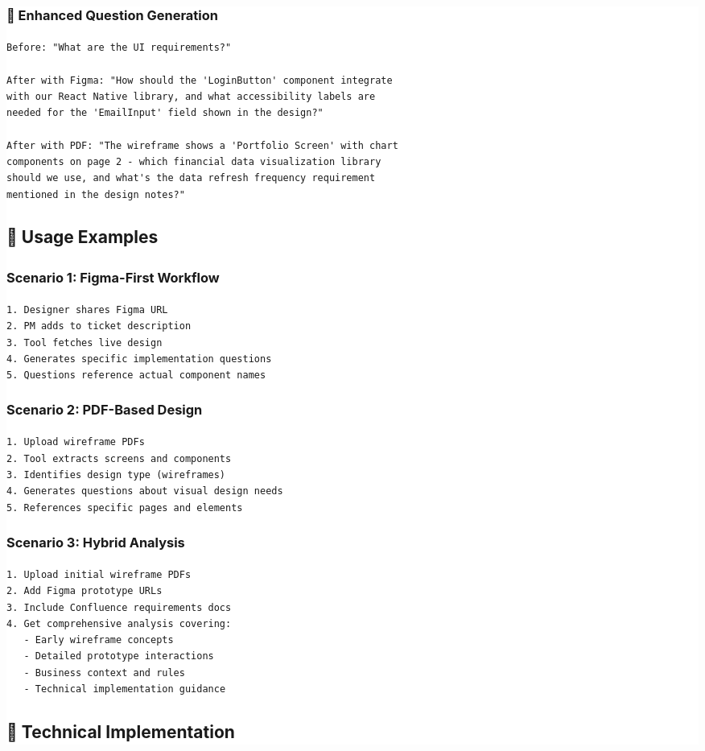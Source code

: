 ### **🤖 Enhanced Question Generation**

```
Before: "What are the UI requirements?"

After with Figma: "How should the 'LoginButton' component integrate
with our React Native library, and what accessibility labels are
needed for the 'EmailInput' field shown in the design?"

After with PDF: "The wireframe shows a 'Portfolio Screen' with chart
components on page 2 - which financial data visualization library
should we use, and what's the data refresh frequency requirement
mentioned in the design notes?"
```

## 🎯 **Usage Examples**

### **Scenario 1: Figma-First Workflow**

```
1. Designer shares Figma URL
2. PM adds to ticket description
3. Tool fetches live design
4. Generates specific implementation questions
5. Questions reference actual component names
```

### **Scenario 2: PDF-Based Design**

```
1. Upload wireframe PDFs
2. Tool extracts screens and components
3. Identifies design type (wireframes)
4. Generates questions about visual design needs
5. References specific pages and elements
```

### **Scenario 3: Hybrid Analysis**

```
1. Upload initial wireframe PDFs
2. Add Figma prototype URLs
3. Include Confluence requirements docs
4. Get comprehensive analysis covering:
   - Early wireframe concepts
   - Detailed prototype interactions
   - Business context and rules
   - Technical implementation guidance
```

## 🔧 **Technical Implementation**
